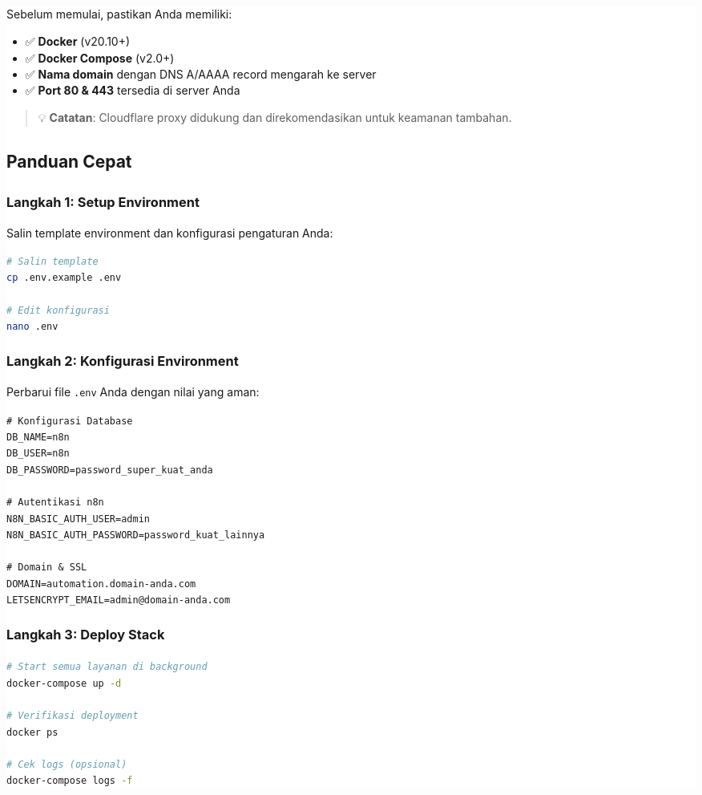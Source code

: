 Sebelum memulai, pastikan Anda memiliki:

- ✅ **Docker** (v20.10+)
- ✅ **Docker Compose** (v2.0+)
- ✅ **Nama domain** dengan DNS A/AAAA record mengarah ke server
- ✅ **Port 80 & 443** tersedia di server Anda

> 💡 **Catatan**: Cloudflare proxy didukung dan direkomendasikan untuk keamanan tambahan.

## Panduan Cepat

### Langkah 1: Setup Environment

Salin template environment dan konfigurasi pengaturan Anda:

```bash
# Salin template
cp .env.example .env

# Edit konfigurasi
nano .env
```

### Langkah 2: Konfigurasi Environment

Perbarui file `.env` Anda dengan nilai yang aman:

```env
# Konfigurasi Database
DB_NAME=n8n
DB_USER=n8n
DB_PASSWORD=password_super_kuat_anda

# Autentikasi n8n
N8N_BASIC_AUTH_USER=admin
N8N_BASIC_AUTH_PASSWORD=password_kuat_lainnya

# Domain & SSL
DOMAIN=automation.domain-anda.com
LETSENCRYPT_EMAIL=admin@domain-anda.com
```

### Langkah 3: Deploy Stack

```bash
# Start semua layanan di background
docker-compose up -d

# Verifikasi deployment
docker ps

# Cek logs (opsional)
docker-compose logs -f
```
